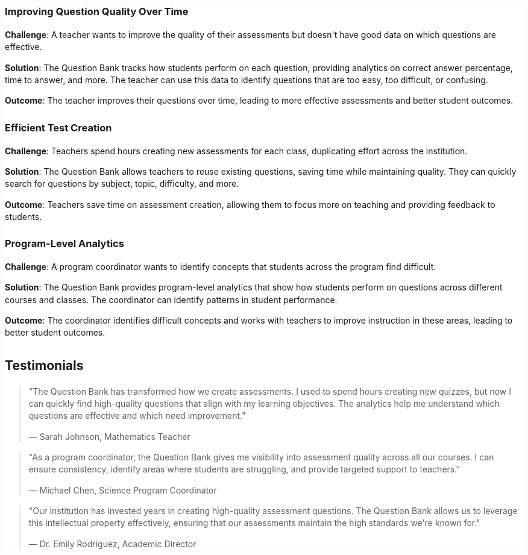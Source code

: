 ### Improving Question Quality Over Time

**Challenge**: A teacher wants to improve the quality of their assessments but doesn't have good data on which questions are effective.

**Solution**: The Question Bank tracks how students perform on each question, providing analytics on correct answer percentage, time to answer, and more. The teacher can use this data to identify questions that are too easy, too difficult, or confusing.

**Outcome**: The teacher improves their questions over time, leading to more effective assessments and better student outcomes.

### Efficient Test Creation

**Challenge**: Teachers spend hours creating new assessments for each class, duplicating effort across the institution.

**Solution**: The Question Bank allows teachers to reuse existing questions, saving time while maintaining quality. They can quickly search for questions by subject, topic, difficulty, and more.

**Outcome**: Teachers save time on assessment creation, allowing them to focus more on teaching and providing feedback to students.

### Program-Level Analytics

**Challenge**: A program coordinator wants to identify concepts that students across the program find difficult.

**Solution**: The Question Bank provides program-level analytics that show how students perform on questions across different courses and classes. The coordinator can identify patterns in student performance.

**Outcome**: The coordinator identifies difficult concepts and works with teachers to improve instruction in these areas, leading to better student outcomes.

## Testimonials

> "The Question Bank has transformed how we create assessments. I used to spend hours creating new quizzes, but now I can quickly find high-quality questions that align with my learning objectives. The analytics help me understand which questions are effective and which need improvement."
> 
> — Sarah Johnson, Mathematics Teacher

> "As a program coordinator, the Question Bank gives me visibility into assessment quality across all our courses. I can ensure consistency, identify areas where students are struggling, and provide targeted support to teachers."
> 
> — Michael Chen, Science Program Coordinator

> "Our institution has invested years in creating high-quality assessment questions. The Question Bank allows us to leverage this intellectual property effectively, ensuring that our assessments maintain the high standards we're known for."
> 
> — Dr. Emily Rodriguez, Academic Director
